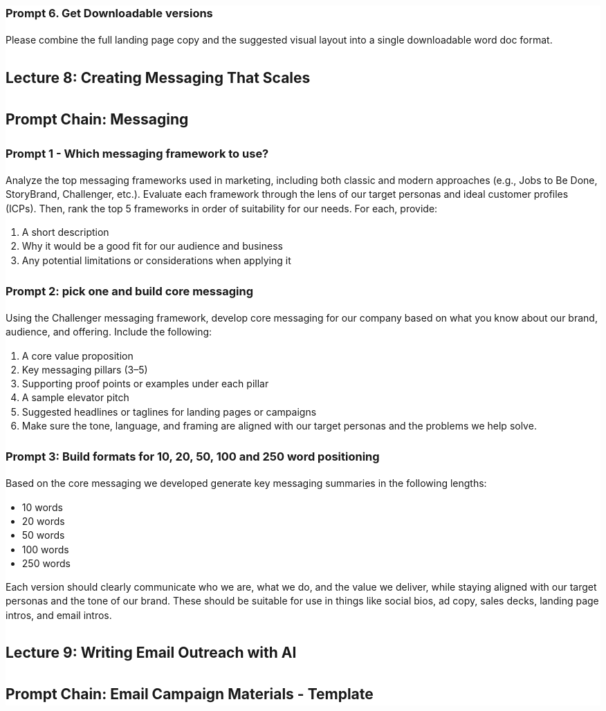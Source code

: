 ### **Prompt 6. Get Downloadable versions**

Please combine the full landing page copy and the suggested visual layout into a single downloadable word doc format.

## Lecture 8: Creating Messaging That Scales

## **Prompt Chain: Messaging**

### **Prompt 1 - Which messaging framework to use?**

Analyze the top messaging frameworks used in marketing, including both classic and modern approaches (e.g., Jobs to Be Done, StoryBrand, Challenger, etc.). Evaluate each framework through the lens of our target personas and ideal customer profiles (ICPs). Then, rank the top 5 frameworks in order of suitability for our needs. For each, provide:

1.  A short description
2.  Why it would be a good fit for our audience and business
3.  Any potential limitations or considerations when applying it

### **Prompt 2: pick one and build core messaging**

Using the Challenger messaging framework, develop core messaging for our company based on what you know about our brand, audience, and offering. Include the following:

1.  A core value proposition
2.  Key messaging pillars (3–5)
3.  Supporting proof points or examples under each pillar
4.  A sample elevator pitch
5.  Suggested headlines or taglines for landing pages or campaigns
6.  Make sure the tone, language, and framing are aligned with our target personas and the problems we help solve.

### **Prompt 3: Build formats for 10, 20, 50, 100 and 250 word positioning**

Based on the core messaging we developed generate key messaging summaries in the following lengths:

*   10 words
*   20 words
*   50 words
*   100 words
*   250 words

Each version should clearly communicate who we are, what we do, and the value we deliver, while staying aligned with our target personas and the tone of our brand. These should be suitable for use in things like social bios, ad copy, sales decks, landing page intros, and email intros.

## Lecture 9: Writing Email Outreach with AI

## **Prompt Chain: Email Campaign Materials - Template**
